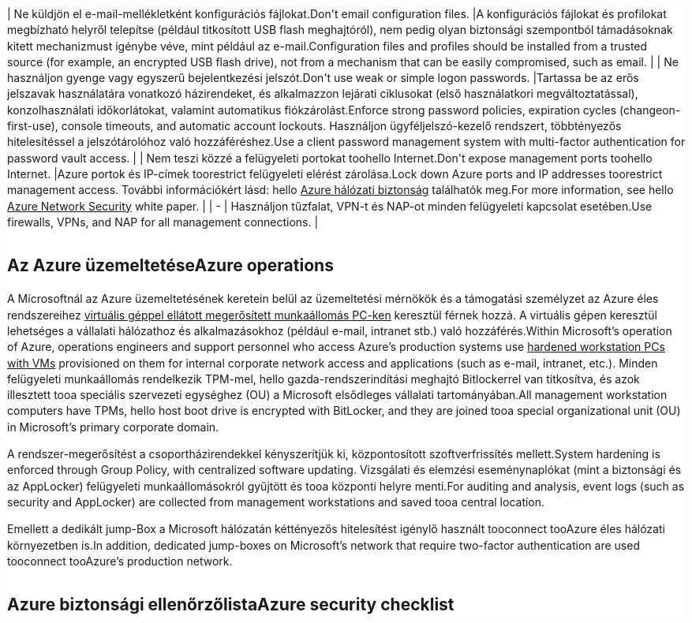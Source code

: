 | <span data-ttu-id="ae8f0-292">Ne küldjön el e-mail-mellékletként konfigurációs fájlokat.</span><span class="sxs-lookup"><span data-stu-id="ae8f0-292">Don't email configuration files.</span></span> |<span data-ttu-id="ae8f0-293">A konfigurációs fájlokat és profilokat megbízható helyről telepítse (például titkosított USB flash meghajtóról), nem pedig olyan biztonsági szempontból támadásoknak kitett mechanizmust igénybe véve, mint például az e-mail.</span><span class="sxs-lookup"><span data-stu-id="ae8f0-293">Configuration files and profiles should be installed from a trusted source (for example, an encrypted USB flash drive), not from a mechanism that can be easily compromised, such as email.</span></span> |
| <span data-ttu-id="ae8f0-294">Ne használjon gyenge vagy egyszerű bejelentkezési jelszót.</span><span class="sxs-lookup"><span data-stu-id="ae8f0-294">Don't use weak or simple logon passwords.</span></span> |<span data-ttu-id="ae8f0-295">Tartassa be az erős jelszavak használatára vonatkozó házirendeket, és alkalmazzon lejárati ciklusokat (első használatkori megváltoztatással), konzolhasználati időkorlátokat, valamint automatikus fiókzárolást.</span><span class="sxs-lookup"><span data-stu-id="ae8f0-295">Enforce strong password policies, expiration cycles (changeon-first-use), console timeouts, and automatic account lockouts.</span></span> <span data-ttu-id="ae8f0-296">Használjon ügyféljelszó-kezelő rendszert, többtényezős hitelesítéssel a jelszótárolóhoz való hozzáféréshez.</span><span class="sxs-lookup"><span data-stu-id="ae8f0-296">Use a client password management system with multi-factor authentication for password vault access.</span></span> |
| <span data-ttu-id="ae8f0-297">Nem teszi közzé a felügyeleti portokat toohello Internet.</span><span class="sxs-lookup"><span data-stu-id="ae8f0-297">Don't expose management ports toohello Internet.</span></span> |<span data-ttu-id="ae8f0-298">Azure portok és IP-címek toorestrict felügyeleti elérést zárolása.</span><span class="sxs-lookup"><span data-stu-id="ae8f0-298">Lock down Azure ports and IP addresses toorestrict management access.</span></span> <span data-ttu-id="ae8f0-299">További információkért lásd: hello [Azure hálózati biztonság](http://download.microsoft.com/download/4/3/9/43902EC9-410E-4875-8800-0788BE146A3D/Windows%20Azure%20Network%20Security%20Whitepaper%20-%20FINAL.docx) találhatók meg.</span><span class="sxs-lookup"><span data-stu-id="ae8f0-299">For more information, see hello [Azure Network Security](http://download.microsoft.com/download/4/3/9/43902EC9-410E-4875-8800-0788BE146A3D/Windows%20Azure%20Network%20Security%20Whitepaper%20-%20FINAL.docx) white paper.</span></span> |
| - | <span data-ttu-id="ae8f0-300">Használjon tűzfalat, VPN-t és NAP-ot minden felügyeleti kapcsolat esetében.</span><span class="sxs-lookup"><span data-stu-id="ae8f0-300">Use firewalls, VPNs, and NAP for all management connections.</span></span> |

## <a name="azure-operations"></a><span data-ttu-id="ae8f0-301">Az Azure üzemeltetése</span><span class="sxs-lookup"><span data-stu-id="ae8f0-301">Azure operations</span></span>
<span data-ttu-id="ae8f0-302">A Microsoftnál az Azure üzemeltetésének keretein belül az üzemeltetési mérnökök és a támogatási személyzet az Azure éles rendszereihez [virtuális géppel ellátott megerősített munkaállomás PC-ken](#stand-alone-hardened-workstation-for-management) keresztül férnek hozzá. A virtuális gépen keresztül lehetséges a vállalati hálózathoz és alkalmazásokhoz (például e-mail, intranet stb.) való hozzáférés.</span><span class="sxs-lookup"><span data-stu-id="ae8f0-302">Within Microsoft’s operation of Azure, operations engineers and support personnel who access Azure’s production systems use [hardened workstation PCs with VMs](#stand-alone-hardened-workstation-for-management) provisioned on them for internal corporate network access and applications (such as e-mail, intranet, etc.).</span></span> <span data-ttu-id="ae8f0-303">Minden felügyeleti munkaállomás rendelkezik TPM-mel, hello gazda-rendszerindítási meghajtó Bitlockerrel van titkosítva, és azok illesztett tooa speciális szervezeti egységhez (OU) a Microsoft elsődleges vállalati tartományában.</span><span class="sxs-lookup"><span data-stu-id="ae8f0-303">All management workstation computers have TPMs, hello host boot drive is encrypted with BitLocker, and they are joined tooa special organizational unit (OU) in Microsoft’s primary corporate domain.</span></span>

<span data-ttu-id="ae8f0-304">A rendszer-megerősítést a csoportházirendekkel kényszerítjük ki, központosított szoftverfrissítés mellett.</span><span class="sxs-lookup"><span data-stu-id="ae8f0-304">System hardening is enforced through Group Policy, with centralized software updating.</span></span> <span data-ttu-id="ae8f0-305">Vizsgálati és elemzési eseménynaplókat (mint a biztonsági és az AppLocker) felügyeleti munkaállomásokról gyűjtött és tooa központi helyre menti.</span><span class="sxs-lookup"><span data-stu-id="ae8f0-305">For auditing and analysis, event logs (such as security and AppLocker) are collected from management workstations and saved tooa central location.</span></span>

<span data-ttu-id="ae8f0-306">Emellett a dedikált jump-Box a Microsoft hálózatán kéttényezős hitelesítést igénylő használt tooconnect tooAzure éles hálózati környezetben is.</span><span class="sxs-lookup"><span data-stu-id="ae8f0-306">In addition, dedicated jump-boxes on Microsoft’s network that require two-factor authentication are used tooconnect tooAzure’s production network.</span></span>

## <a name="azure-security-checklist"></a><span data-ttu-id="ae8f0-307">Azure biztonsági ellenőrzőlista</span><span class="sxs-lookup"><span data-stu-id="ae8f0-307">Azure security checklist</span></span>